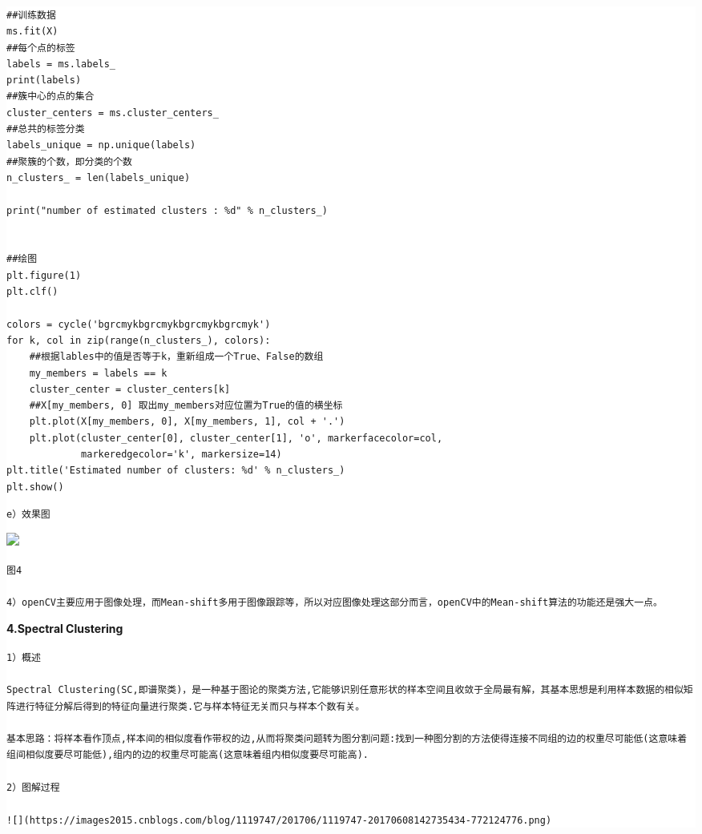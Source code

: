 ```
##训练数据
ms.fit(X)
##每个点的标签
labels = ms.labels_
print(labels)
##簇中心的点的集合
cluster_centers = ms.cluster_centers_
##总共的标签分类
labels_unique = np.unique(labels)
##聚簇的个数，即分类的个数
n_clusters_ = len(labels_unique)

print("number of estimated clusters : %d" % n_clusters_)


##绘图
plt.figure(1)
plt.clf()

colors = cycle('bgrcmykbgrcmykbgrcmykbgrcmyk')
for k, col in zip(range(n_clusters_), colors):
    ##根据lables中的值是否等于k，重新组成一个True、False的数组
    my_members = labels == k
    cluster_center = cluster_centers[k]
    ##X[my_members, 0] 取出my_members对应位置为True的值的横坐标
    plt.plot(X[my_members, 0], X[my_members, 1], col + '.')
    plt.plot(cluster_center[0], cluster_center[1], 'o', markerfacecolor=col,
             markeredgecolor='k', markersize=14)
plt.title('Estimated number of clusters: %d' % n_clusters_)
plt.show()
```

    e）效果图

   ![](https://images2015.cnblogs.com/blog/1119747/201706/1119747-20170608141109309-1470198767.png)

    图4

    4）openCV主要应用于图像处理，而Mean-shift多用于图像跟踪等，所以对应图像处理这部分而言，openCV中的Mean-shift算法的功能还是强大一点。

**4.Spectral Clustering**

    1）概述

    Spectral Clustering(SC,即谱聚类)，是一种基于图论的聚类方法,它能够识别任意形状的样本空间且收敛于全局最有解，其基本思想是利用样本数据的相似矩阵进行特征分解后得到的特征向量进行聚类.它与样本特征无关而只与样本个数有关。

    基本思路：将样本看作顶点,样本间的相似度看作带权的边,从而将聚类问题转为图分割问题:找到一种图分割的方法使得连接不同组的边的权重尽可能低(这意味着组间相似度要尽可能低),组内的边的权重尽可能高(这意味着组内相似度要尽可能高).

    2）图解过程

    ![](https://images2015.cnblogs.com/blog/1119747/201706/1119747-20170608142735434-772124776.png)
